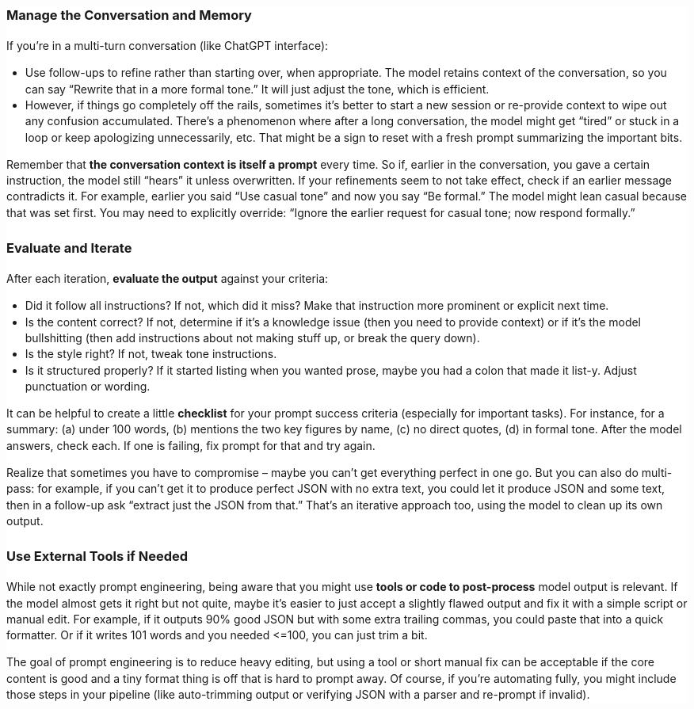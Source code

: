 ### Manage the Conversation and Memory

If you’re in a multi-turn conversation (like ChatGPT interface):

- Use follow-ups to refine rather than starting over, when appropriate. The model retains context of the conversation, so you can say “Rewrite that in a more formal tone.” It will just adjust the tone, which is efficient.
- However, if things go completely off the rails, sometimes it’s better to start a new session or re-provide context to wipe out any confusion accumulated. There’s a phenomenon where after a long conversation, the model might get “tired” or stuck in a loop or keep apologizing unnecessarily, etc. That might be a sign to reset with a fresh prompt summarizing the important bits.

Remember that **the conversation context is itself a prompt** every time. So if, earlier in the conversation, you gave a certain instruction, the model still “hears” it unless overwritten. If your refinements seem to not take effect, check if an earlier message contradicts it. For example, earlier you said “Use casual tone” and now you say “Be formal.” The model might lean casual because that was set first. You may need to explicitly override: “Ignore the earlier request for casual tone; now respond formally.”

### Evaluate and Iterate

After each iteration, **evaluate the output** against your criteria:

- Did it follow all instructions? If not, which did it miss? Make that instruction more prominent or explicit next time.
- Is the content correct? If not, determine if it’s a knowledge issue (then you need to provide context) or if it’s the model bullshitting (then add instructions about not making stuff up, or break the query down).
- Is the style right? If not, tweak tone instructions.
- Is it structured properly? If it started listing when you wanted prose, maybe you had a colon that made it list-y. Adjust punctuation or wording.

It can be helpful to create a little **checklist** for your prompt success criteria (especially for important tasks). For instance, for a summary: (a) under 100 words, (b) mentions the two key figures by name, (c) no direct quotes, (d) in formal tone. After the model answers, check each. If one is failing, fix prompt for that and try again.

Realize that sometimes you have to compromise – maybe you can’t get everything perfect in one go. But you can also do multi-pass: for example, if you can’t get it to produce perfect JSON with no extra text, you could let it produce JSON and some text, then in a follow-up ask “extract just the JSON from that.” That’s an iterative approach too, using the model to clean up its own output.

### Use External Tools if Needed

While not exactly prompt engineering, being aware that you might use **tools or code to post-process** model output is relevant. If the model almost gets it right but not quite, maybe it’s easier to just accept a slightly flawed output and fix it with a simple script or manual edit. For example, if it outputs 90% good JSON but with some extra trailing commas, you could paste that into a quick formatter. Or if it writes 101 words and you needed <=100, you can just trim a bit.

The goal of prompt engineering is to reduce heavy editing, but using a tool or short manual fix can be acceptable if the core content is good and a tiny format thing is off that is hard to prompt away. Of course, if you’re automating fully, you might include those steps in your pipeline (like auto-trimming output or verifying JSON with a parser and re-prompt if invalid).

